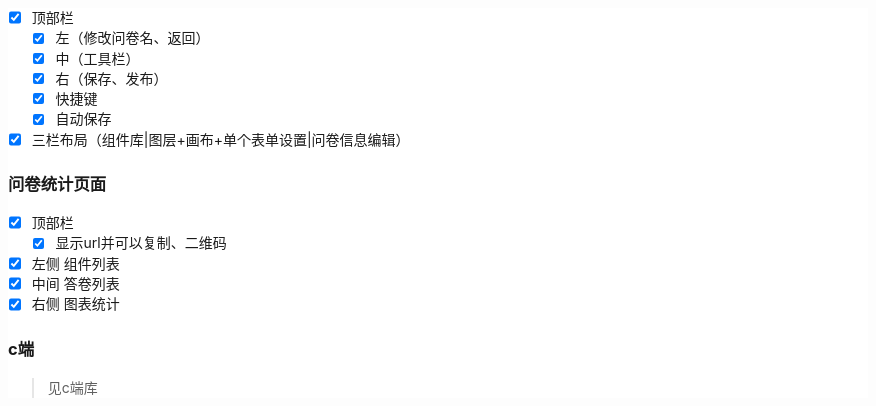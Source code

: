 - [x] 顶部栏
  - [x] 左（修改问卷名、返回）
  - [x] 中（工具栏）
  - [x] 右（保存、发布）
  - [x] 快捷键
  - [x] 自动保存
- [x] 三栏布局（组件库|图层+画布+单个表单设置|问卷信息编辑）

### 问卷统计页面

- [x] 顶部栏
  - [x] 显示url并可以复制、二维码
- [x] 左侧 组件列表
- [x] 中间 答卷列表
- [x] 右侧 图表统计

### c端
> 见c端库